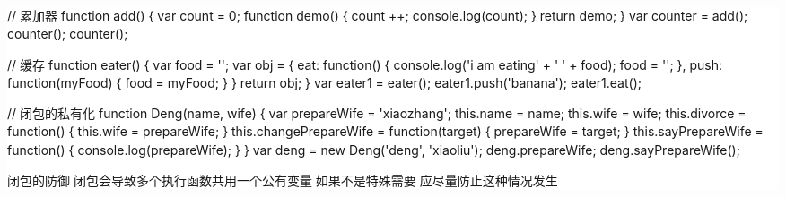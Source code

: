 // 累加器
function add() {
    var count = 0;
    function demo() {
        count ++;
        console.log(count);
    }
    return demo;
}
var counter = add();
counter();
counter();        

// 缓存
function eater() {
    var food = '';
    var obj = {
        eat: function() {
            console.log('i am eating'  + ' ' + food);
            food = '';
        },
        push: function(myFood) {
            food = myFood;
        }
    }
    return obj;
}
var eater1 = eater();
eater1.push('banana');
eater1.eat();

// 闭包的私有化
function Deng(name, wife) {
    var prepareWife = 'xiaozhang';
    this.name = name;
    this.wife = wife;
    this.divorce = function() {
        this.wife = prepareWife;
    }
    this.changePrepareWife = function(target) {
        prepareWife = target;
    }
    this.sayPrepareWife = function() {
        console.log(prepareWife);
    }
}
var deng = new Deng('deng', 'xiaoliu'); 
deng.prepareWife;
deng.sayPrepareWife();

闭包的防御
    闭包会导致多个执行函数共用一个公有变量 如果不是特殊需要 应尽量防止这种情况发生
